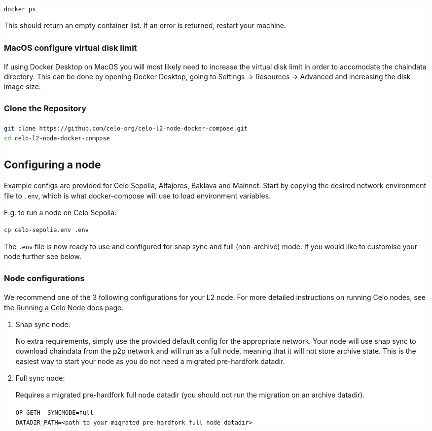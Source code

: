 ```sh
docker ps
```

This should return an empty container list. If an error is returned, restart your machine.

### MacOS configure virtual disk limit

If using Docker Desktop on MacOS you will most likely need to increase the virtual disk limit in order to accomodate the chaindata directory. This can be done by opening Docker Desktop, going to Settings -> Resources -> Advanced and increasing the disk image size.

### Clone the Repository

```sh
git clone https://github.com/celo-org/celo-l2-node-docker-compose.git
cd celo-l2-node-docker-compose
```

## Configuring a node

Example configs are provided for Celo Sepolia, Alfajores, Baklava and Mainnet. Start by copying the desired network environment file to `.env`, which is what docker-compose will use to load environment variables.

E.g. to run a node on Celo Sepolia:

```sh
cp celo-sepolia.env .env
```

The `.env` file is now ready to use and configured for snap sync and full (non-archive) mode. If you would like to customise your node further see below.

### Node configurations

We recommend one of the 3 following configurations for your L2 node. For more detailed instructions on running Celo nodes, see the [Running a Celo Node](https://docs.celo.org/cel2/operators/run-node) docs page.

1. Snap sync node:

    No extra requirements, simply use the provided default config for the appropriate network. Your node will use snap sync to download chaindata from the p2p network and will run as a full node, meaning that it will not store archive state. This is the easiest way to start your node as you do not need a migrated pre-hardfork datadir.
  
2. Full sync node:

    Requires a migrated pre-hardfork full node datadir (you should not run the migration on an archive datadir).

      ```text
      OP_GETH__SYNCMODE=full
      DATADIR_PATH=<path to your migrated pre-hardfork full node datadir>
      ```
